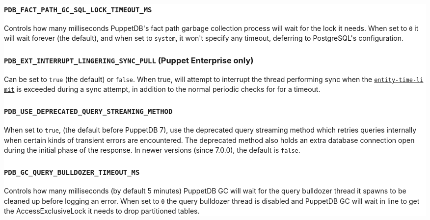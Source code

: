 ### `PDB_FACT_PATH_GC_SQL_LOCK_TIMEOUT_MS`

Controls how many milliseconds PuppetDB's fact path garbage collection
process will wait for the lock it needs.  When set to `0` it will wait
forever (the default), and when set to `system`, it won't specify
any timeout, deferring to PostgreSQL's configuration.

### `PDB_EXT_INTERRUPT_LINGERING_SYNC_PULL` (Puppet Enterprise only)

Can be set to `true` (the default) or `false`.  When true, will
attempt to interrupt the thread performing sync when the
[`entity-time-limit`](#entity-time-limit) is exceeded during a sync
attempt, in addition to the normal periodic checks for for a timeout.

### `PDB_USE_DEPRECATED_QUERY_STREAMING_METHOD`

When set to `true`, (the default before PuppetDB 7), use the
deprecated query streaming method which retries queries internally
when certain kinds of transient errors are encountered.  The
deprecated method also holds an extra database connection open during
the initial phase of the response.  In newer versions (since 7.0.0),
the default is `false`.

### `PDB_GC_QUERY_BULLDOZER_TIMEOUT_MS`

Controls how many milliseconds (by default 5 minutes) PuppetDB GC
will wait for the query bulldozer thread it spawns to be cleaned
up before logging an error. When set to `0` the query bulldozer
thread is disabled and PuppetDB GC will wait in line to get
the AccessExclusiveLock it needs to drop partitioned tables.

